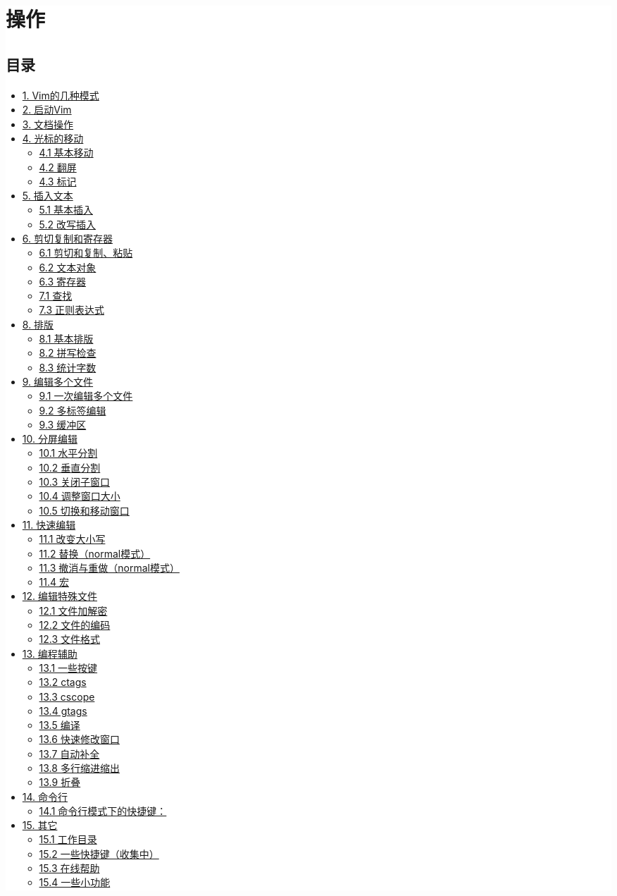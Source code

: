 # 操作

## 目录

-   [1. Vim的几种模式](#1-Vim的几种模式)
-   [2. 启动Vim](#2-启动Vim)
-   [3. 文档操作](#3-文档操作)
-   [4. 光标的移动](#4-光标的移动)
    -   [4.1 基本移动](#41-基本移动)
    -   [4.2 翻屏](#42-翻屏)
    -   [4.3 标记](#43-标记)
-   [5. 插入文本](#5-插入文本)
    -   [5.1 基本插入](#51-基本插入)
    -   [5.2 改写插入](#52-改写插入)
-   [6. 剪切复制和寄存器](#6-剪切复制和寄存器)
    -   [6.1 剪切和复制、粘贴](#61-剪切和复制粘贴)
    -   [6.2 文本对象](#62-文本对象)
    -   [6.3 寄存器](#63-寄存器)
    -   [7.1 查找](#71-查找)
    -   [7.3 正则表达式](#73-正则表达式)
-   [8. 排版](#8-排版)
    -   [8.1 基本排版](#81-基本排版)
    -   [8.2 拼写检查](#82-拼写检查)
    -   [8.3 统计字数](#83-统计字数)
-   [9. 编辑多个文件](#9-编辑多个文件)
    -   [9.1 一次编辑多个文件](#91-一次编辑多个文件)
    -   [9.2 多标签编辑](#92-多标签编辑)
    -   [9.3 缓冲区](#93-缓冲区)
-   [10. 分屏编辑](#10-分屏编辑)
    -   [10.1 水平分割](#101-水平分割)
    -   [10.2 垂直分割](#102-垂直分割)
    -   [10.3 关闭子窗口](#103-关闭子窗口)
    -   [10.4 调整窗口大小](#104-调整窗口大小)
    -   [10.5 切换和移动窗口](#105-切换和移动窗口)
-   [11. 快速编辑](#11-快速编辑)
    -   [11.1 改变大小写](#111-改变大小写)
    -   [11.2 替换（normal模式）](#112-替换normal模式)
    -   [11.3 撤消与重做（normal模式）](#113-撤消与重做normal模式)
    -   [11.4 宏](#114-宏)
-   [12. 编辑特殊文件](#12-编辑特殊文件)
    -   [12.1 文件加解密](#121-文件加解密)
    -   [12.2 文件的编码](#122-文件的编码)
    -   [12.3 文件格式](#123-文件格式)
-   [13. 编程辅助](#13-编程辅助)
    -   [13.1 一些按键](#131-一些按键)
    -   [13.2 ctags](#132-ctags)
    -   [13.3 cscope](#133-cscope)
    -   [13.4 gtags](#134-gtags)
    -   [13.5 编译](#135-编译)
    -   [13.6 快速修改窗口](#136-快速修改窗口)
    -   [13.7 自动补全](#137-自动补全)
    -   [13.8 多行缩进缩出](#138-多行缩进缩出)
    -   [13.9 折叠](#139-折叠)
-   [14. 命令行](#14-命令行)
    -   [14.1 命令行模式下的快捷键：](#141-命令行模式下的快捷键)
-   [15. 其它](#15-其它)
    -   [15.1 工作目录](#151-工作目录)
    -   [15.2 一些快捷键（收集中）](#152-一些快捷键收集中)
    -   [15.3 在线帮助](#153-在线帮助)
    -   [15.4 一些小功能](#154-一些小功能)
